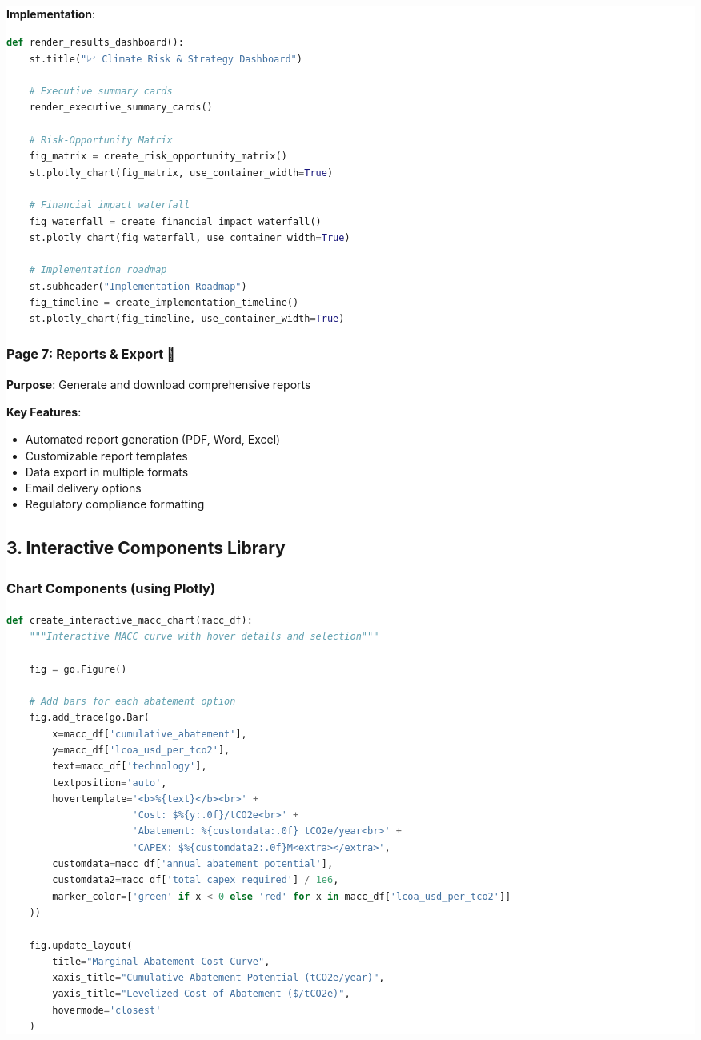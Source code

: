 **Implementation**:
```python
def render_results_dashboard():
    st.title("📈 Climate Risk & Strategy Dashboard")
    
    # Executive summary cards
    render_executive_summary_cards()
    
    # Risk-Opportunity Matrix
    fig_matrix = create_risk_opportunity_matrix()
    st.plotly_chart(fig_matrix, use_container_width=True)
    
    # Financial impact waterfall
    fig_waterfall = create_financial_impact_waterfall()
    st.plotly_chart(fig_waterfall, use_container_width=True)
    
    # Implementation roadmap
    st.subheader("Implementation Roadmap")
    fig_timeline = create_implementation_timeline()
    st.plotly_chart(fig_timeline, use_container_width=True)
```

### Page 7: Reports & Export 📑

**Purpose**: Generate and download comprehensive reports

**Key Features**:
- Automated report generation (PDF, Word, Excel)
- Customizable report templates
- Data export in multiple formats
- Email delivery options
- Regulatory compliance formatting

## 3. Interactive Components Library

### Chart Components (using Plotly)

```python
def create_interactive_macc_chart(macc_df):
    """Interactive MACC curve with hover details and selection"""
    
    fig = go.Figure()
    
    # Add bars for each abatement option
    fig.add_trace(go.Bar(
        x=macc_df['cumulative_abatement'],
        y=macc_df['lcoa_usd_per_tco2'],
        text=macc_df['technology'],
        textposition='auto',
        hovertemplate='<b>%{text}</b><br>' +
                      'Cost: $%{y:.0f}/tCO2e<br>' +
                      'Abatement: %{customdata:.0f} tCO2e/year<br>' +
                      'CAPEX: $%{customdata2:.0f}M<extra></extra>',
        customdata=macc_df['annual_abatement_potential'],
        customdata2=macc_df['total_capex_required'] / 1e6,
        marker_color=['green' if x < 0 else 'red' for x in macc_df['lcoa_usd_per_tco2']]
    ))
    
    fig.update_layout(
        title="Marginal Abatement Cost Curve",
        xaxis_title="Cumulative Abatement Potential (tCO2e/year)",
        yaxis_title="Levelized Cost of Abatement ($/tCO2e)",
        hovermode='closest'
    )
```
